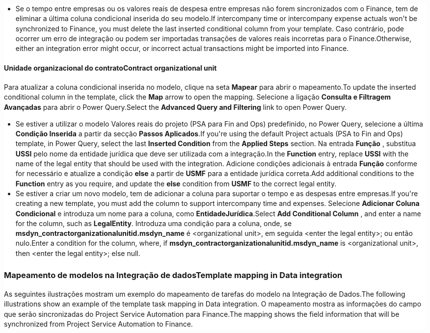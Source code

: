 - <span data-ttu-id="e54fd-151">Se o tempo entre empresas ou os valores reais de despesa entre empresas não forem sincronizados com o Finance, tem de eliminar a última coluna condicional inserida do seu modelo.</span><span class="sxs-lookup"><span data-stu-id="e54fd-151">If intercompany time or intercompany expense actuals won't be synchronized to Finance, you must delete the last inserted conditional column from your template.</span></span> <span data-ttu-id="e54fd-152">Caso contrário, pode ocorrer um erro de integração ou podem ser importadas transações de valores reais incorretas para o Finance.</span><span class="sxs-lookup"><span data-stu-id="e54fd-152">Otherwise, either an integration error might occur, or incorrect actual transactions might be imported into Finance.</span></span>

#### <a name="contract-organizational-unit"></a><span data-ttu-id="e54fd-153">Unidade organizacional do contrato</span><span class="sxs-lookup"><span data-stu-id="e54fd-153">Contract organizational unit</span></span>
<span data-ttu-id="e54fd-154">Para atualizar a coluna condicional inserida no modelo, clique na seta **Mapear** para abrir o mapeamento.</span><span class="sxs-lookup"><span data-stu-id="e54fd-154">To update the inserted conditional column in the template, click the **Map** arrow to open the mapping.</span></span> <span data-ttu-id="e54fd-155">Selecione a ligação **Consulta e Filtragem Avançadas** para abrir o Power Query.</span><span class="sxs-lookup"><span data-stu-id="e54fd-155">Select the **Advanced Query and Filtering** link to open Power Query.</span></span>

- <span data-ttu-id="e54fd-156">Se estiver a utilizar o modelo Valores reais do projeto (PSA para Fin and Ops) predefinido, no Power Query, selecione a última **Condição Inserida** a partir da secção **Passos Aplicados**.</span><span class="sxs-lookup"><span data-stu-id="e54fd-156">If you're using the default Project actuals (PSA to Fin and Ops) template, in Power Query, select the last **Inserted Condition** from the **Applied Steps** section.</span></span> <span data-ttu-id="e54fd-157">Na entrada **Função** , substitua **USSI** pelo nome da entidade jurídica que deve ser utilizada com a integração.</span><span class="sxs-lookup"><span data-stu-id="e54fd-157">In the **Function** entry, replace **USSI** with the name of the legal entity that should be used with the integration.</span></span> <span data-ttu-id="e54fd-158">Adicione condições adicionais à entrada **Função** conforme for necessário e atualize a condição **else** a partir de **USMF** para a entidade jurídica correta.</span><span class="sxs-lookup"><span data-stu-id="e54fd-158">Add additional conditions to the **Function** entry as you require, and update the **else** condition from **USMF** to the correct legal entity.</span></span>
- <span data-ttu-id="e54fd-159">Se estiver a criar um novo modelo, tem de adicionar a coluna para suportar o tempo e as despesas entre empresas.</span><span class="sxs-lookup"><span data-stu-id="e54fd-159">If you're creating a new template, you must add the column to support intercompany time and expenses.</span></span> <span data-ttu-id="e54fd-160">Selecione **Adicionar Coluna Condicional** e introduza um nome para a coluna, como **EntidadeJurídica**.</span><span class="sxs-lookup"><span data-stu-id="e54fd-160">Select **Add Conditional Column** , and enter a name for the column, such as **LegalEntity**.</span></span> <span data-ttu-id="e54fd-161">Introduza uma condição para a coluna, onde, se **msdyn\_contractorganizationalunitid.msdyn\_name** é \<organizational unit\>, em seguida \<enter the legal entity\>; ou então nulo.</span><span class="sxs-lookup"><span data-stu-id="e54fd-161">Enter a condition for the column, where, if **msdyn\_contractorganizationalunitid.msdyn\_name** is \<organizational unit\>, then \<enter the legal entity\>; else null.</span></span>

### <a name="template-mapping-in-data-integration"></a><span data-ttu-id="e54fd-162">Mapeamento de modelos na Integração de dados</span><span class="sxs-lookup"><span data-stu-id="e54fd-162">Template mapping in Data integration</span></span>

<span data-ttu-id="e54fd-163">As seguintes ilustrações mostram um exemplo do mapeamento de tarefas do modelo na Integração de Dados.</span><span class="sxs-lookup"><span data-stu-id="e54fd-163">The following illustrations show an example of the template task mapping in Data integration.</span></span> <span data-ttu-id="e54fd-164">O mapeamento mostra as informações do campo que serão sincronizadas do Project Service Automation para Finance.</span><span class="sxs-lookup"><span data-stu-id="e54fd-164">The mapping shows the field information that will be synchronized from Project Service Automation to Finance.</span></span>
